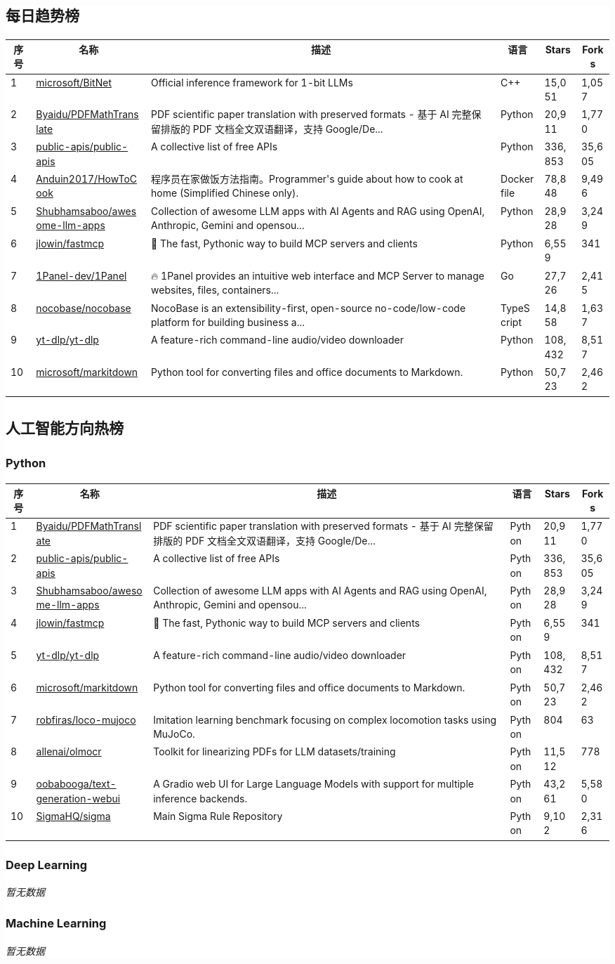 ## 每日趋势榜

| 序号 | 名称 | 描述 | 语言 | Stars | Forks |
| --- | --- | --- | --- | --- | --- |
| 1 | [microsoft/BitNet](https://github.com/microsoft/BitNet) | Official inference framework for 1-bit LLMs | C++ | 15,051 | 1,057 |
| 2 | [Byaidu/PDFMathTranslate](https://github.com/Byaidu/PDFMathTranslate) | PDF scientific paper translation with preserved formats - 基于 AI 完整保留排版的 PDF 文档全文双语翻译，支持 Google/De... | Python | 20,911 | 1,770 |
| 3 | [public-apis/public-apis](https://github.com/public-apis/public-apis) | A collective list of free APIs | Python | 336,853 | 35,605 |
| 4 | [Anduin2017/HowToCook](https://github.com/Anduin2017/HowToCook) | 程序员在家做饭方法指南。Programmer's guide about how to cook at home (Simplified Chinese only). | Dockerfile | 78,848 | 9,496 |
| 5 | [Shubhamsaboo/awesome-llm-apps](https://github.com/Shubhamsaboo/awesome-llm-apps) | Collection of awesome LLM apps with AI Agents and RAG using OpenAI, Anthropic, Gemini and opensou... | Python | 28,928 | 3,249 |
| 6 | [jlowin/fastmcp](https://github.com/jlowin/fastmcp) | 🚀 The fast, Pythonic way to build MCP servers and clients | Python | 6,559 | 341 |
| 7 | [1Panel-dev/1Panel](https://github.com/1Panel-dev/1Panel) | 🔥 1Panel provides an intuitive web interface and MCP Server to manage websites, files, containers... | Go | 27,726 | 2,415 |
| 8 | [nocobase/nocobase](https://github.com/nocobase/nocobase) | NocoBase is an extensibility-first, open-source no-code/low-code platform for building business a... | TypeScript | 14,858 | 1,637 |
| 9 | [yt-dlp/yt-dlp](https://github.com/yt-dlp/yt-dlp) | A feature-rich command-line audio/video downloader | Python | 108,432 | 8,517 |
| 10 | [microsoft/markitdown](https://github.com/microsoft/markitdown) | Python tool for converting files and office documents to Markdown. | Python | 50,723 | 2,462 |

## 人工智能方向热榜

### Python

| 序号 | 名称 | 描述 | 语言 | Stars | Forks |
| --- | --- | --- | --- | --- | --- |
| 1 | [Byaidu/PDFMathTranslate](https://github.com/Byaidu/PDFMathTranslate) | PDF scientific paper translation with preserved formats - 基于 AI 完整保留排版的 PDF 文档全文双语翻译，支持 Google/De... | Python | 20,911 | 1,770 |
| 2 | [public-apis/public-apis](https://github.com/public-apis/public-apis) | A collective list of free APIs | Python | 336,853 | 35,605 |
| 3 | [Shubhamsaboo/awesome-llm-apps](https://github.com/Shubhamsaboo/awesome-llm-apps) | Collection of awesome LLM apps with AI Agents and RAG using OpenAI, Anthropic, Gemini and opensou... | Python | 28,928 | 3,249 |
| 4 | [jlowin/fastmcp](https://github.com/jlowin/fastmcp) | 🚀 The fast, Pythonic way to build MCP servers and clients | Python | 6,559 | 341 |
| 5 | [yt-dlp/yt-dlp](https://github.com/yt-dlp/yt-dlp) | A feature-rich command-line audio/video downloader | Python | 108,432 | 8,517 |
| 6 | [microsoft/markitdown](https://github.com/microsoft/markitdown) | Python tool for converting files and office documents to Markdown. | Python | 50,723 | 2,462 |
| 7 | [robfiras/loco-mujoco](https://github.com/robfiras/loco-mujoco) | Imitation learning benchmark focusing on complex locomotion tasks using MuJoCo. | Python | 804 | 63 |
| 8 | [allenai/olmocr](https://github.com/allenai/olmocr) | Toolkit for linearizing PDFs for LLM datasets/training | Python | 11,512 | 778 |
| 9 | [oobabooga/text-generation-webui](https://github.com/oobabooga/text-generation-webui) | A Gradio web UI for Large Language Models with support for multiple inference backends. | Python | 43,261 | 5,580 |
| 10 | [SigmaHQ/sigma](https://github.com/SigmaHQ/sigma) | Main Sigma Rule Repository | Python | 9,102 | 2,316 |

### Deep Learning

*暂无数据*

### Machine Learning

*暂无数据*

